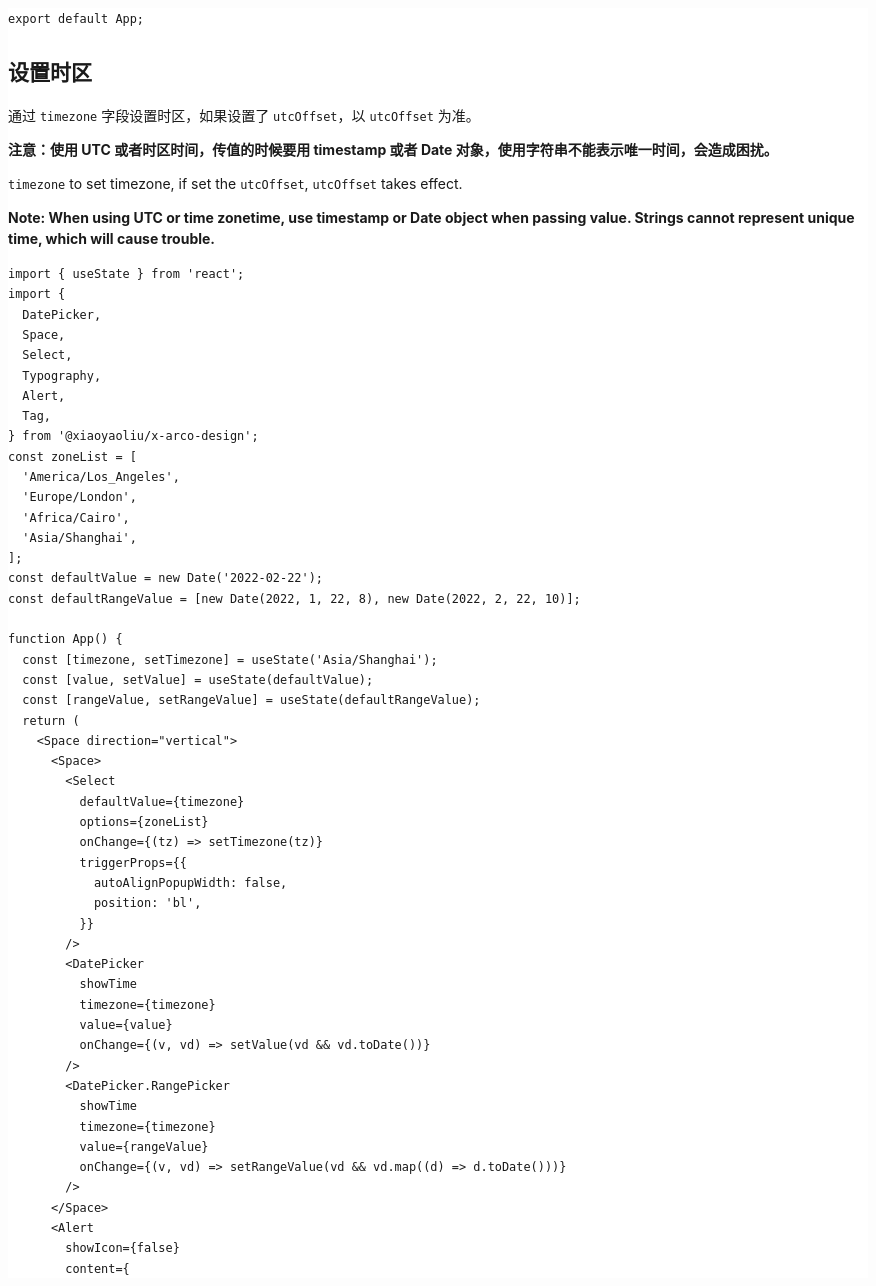 ```tsx
export default App;
```

## 设置时区

通过 `timezone` 字段设置时区，如果设置了 `utcOffset`，以 `utcOffset` 为准。

**注意：使用 UTC 或者时区时间，传值的时候要用 timestamp 或者 Date 对象，使用字符串不能表示唯一时间，会造成困扰。**

`timezone` to set timezone, if set the `utcOffset`, `utcOffset` takes effect.

**Note: When using UTC or time zonetime, use timestamp or Date object when passing value. Strings cannot represent unique time, which will cause trouble.**

```tsx
import { useState } from 'react';
import {
  DatePicker,
  Space,
  Select,
  Typography,
  Alert,
  Tag,
} from '@xiaoyaoliu/x-arco-design';
const zoneList = [
  'America/Los_Angeles',
  'Europe/London',
  'Africa/Cairo',
  'Asia/Shanghai',
];
const defaultValue = new Date('2022-02-22');
const defaultRangeValue = [new Date(2022, 1, 22, 8), new Date(2022, 2, 22, 10)];

function App() {
  const [timezone, setTimezone] = useState('Asia/Shanghai');
  const [value, setValue] = useState(defaultValue);
  const [rangeValue, setRangeValue] = useState(defaultRangeValue);
  return (
    <Space direction="vertical">
      <Space>
        <Select
          defaultValue={timezone}
          options={zoneList}
          onChange={(tz) => setTimezone(tz)}
          triggerProps={{
            autoAlignPopupWidth: false,
            position: 'bl',
          }}
        />
        <DatePicker
          showTime
          timezone={timezone}
          value={value}
          onChange={(v, vd) => setValue(vd && vd.toDate())}
        />
        <DatePicker.RangePicker
          showTime
          timezone={timezone}
          value={rangeValue}
          onChange={(v, vd) => setRangeValue(vd && vd.map((d) => d.toDate()))}
        />
      </Space>
      <Alert
        showIcon={false}
        content={
```